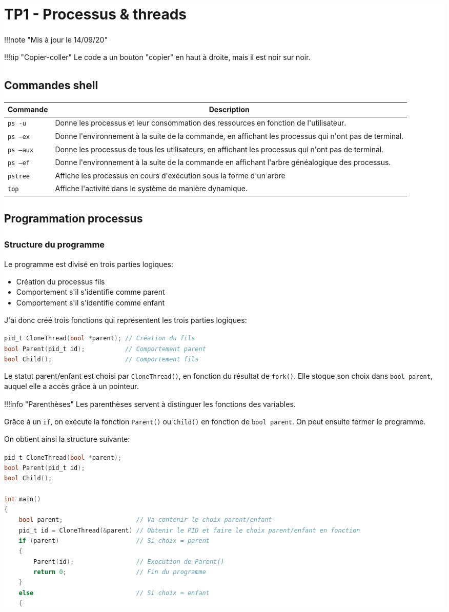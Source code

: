 # TP1 - Processus & threads

!!!note "Mis à jour le 14/09/20"

!!!tip "Copier-coller"
    Le code a un bouton "copier" en haut à droite, mais il est noir sur noir.

## Commandes shell

| Commande  | Description                                                                                            |
| --------- | ------------------------------------------------------------------------------------------------------ |
| `ps -u`   | Donne les processus et leur consommation des ressources en fonction de l'utilisateur.                  |
| `ps –ex`  | Donne l'environnement à la suite de la commande, en affichant les processus qui n'ont pas de terminal. |
| `ps –aux` | Donne les processus de tous les utilisateurs,  en affichant les processus qui n'ont pas de terminal.   |
| `ps –ef`  | Donne l'environnement à la suite de la commande en affichant l'arbre généalogique des processus.       |
| `pstree`  | Affiche les processus en cours d'exécution sous la forme d'un arbre                                    |
| `top`     | Affiche l'activité dans le système de manière dynamique.                                               |

## Programmation processus

### Structure du programme

Le programme est divisé en trois parties logiques:

 - Création du processus fils
 - Comportement s'il s'identifie comme parent
 - Comportement s'il s'identifie comme enfant

J'ai donc créé trois fonctions qui représentent les trois parties logiques:

```c
pid_t CloneThread(bool *parent); // Création du fils
bool Parent(pid_t id);           // Comportement parent
bool Child();                    // Comportement fils
``` 
Le statut parent/enfant est choisi par `CloneThread()`, en fonction du résultat de `fork()`. Elle stoque son choix dans `bool parent`, auquel elle a accès grâce à un pointeur. 

!!!info "Parenthèses"
    Les parenthèses servent à distinguer les fonctions des variables.

Grâce à un `if`, on exécute la fonction `Parent()` ou `Child()` en fonction de `bool parent`. On peut ensuite fermer le programme. 

On obtient ainsi la structure suivante:

```c
pid_t CloneThread(bool *parent);
bool Parent(pid_t id);
bool Child();

int main()
{
    bool parent;                    // Va contenir le choix parent/enfant
    pid_t id = CloneThread(&parent) // Obtenir le PID et faire le choix parent/enfant en fonction
    if (parent)                     // Si choix = parent
    {
        Parent(id);                 // Execution de Parent()
        return 0;                   // Fin du programme
    }
    else                            // Si choix = enfant
    {
```